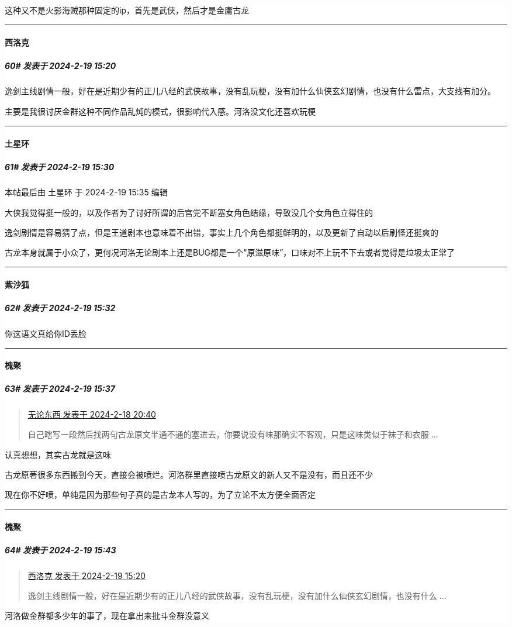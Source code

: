 这种又不是火影海贼那种固定的ip，首先是武侠，然后才是金庸古龙


*****

####  西洛克  
##### 60#       发表于 2024-2-19 15:20

逸剑主线剧情一般，好在是近期少有的正儿八经的武侠故事，没有乱玩梗，没有加什么仙侠玄幻剧情，也没有什么雷点，大支线有加分。

主要是我很讨厌金群这种不同作品乱炖的模式，很影响代入感。河洛没文化还喜欢玩梗


*****

####  土星环  
##### 61#       发表于 2024-2-19 15:30

 本帖最后由 土星环 于 2024-2-19 15:35 编辑 

大侠我觉得挺一般的，以及作者为了讨好所谓的后宫党不断塞女角色结缘，导致没几个女角色立得住的

逸剑剧情是容易猜了点，但是王道剧本也意味着不出错，事实上几个角色都挺鲜明的，以及更新了自动以后刷怪还挺爽的

古龙本身就属于小众了，更何况河洛无论剧本上还是BUG都是一个“原滋原味”，口味对不上玩不下去或者觉得是垃圾太正常了

*****

####  紫沙狐  
##### 62#       发表于 2024-2-19 15:32

你这语文真给你ID丢脸


*****

####  槐聚  
##### 63#       发表于 2024-2-19 15:37

<blockquote><a href="httphttps://bbs.saraba1st.com/2b/forum.php?mod=redirect&amp;goto=findpost&amp;pid=63992211&amp;ptid=2172186" target="_blank">无论东西 发表于 2024-2-18 20:40</a>

自己瞎写一段然后找两句古龙原文半通不通的塞进去，你要说没有味那确实不客观，只是这味类似于袜子和衣服 ...</blockquote>
认真想想，其实古龙就是这味

古龙原著很多东西搬到今天，直接会被喷烂。河洛群里直接喷古龙原文的新人又不是没有，而且还不少

现在你不好喷，单纯是因为那些句子真的是古龙本人写的，为了立论不太方便全面否定


*****

####  槐聚  
##### 64#       发表于 2024-2-19 15:43

<blockquote><a href="httphttps://bbs.saraba1st.com/2b/forum.php?mod=redirect&amp;goto=findpost&amp;pid=63999273&amp;ptid=2172186" target="_blank">西洛克 发表于 2024-2-19 15:20</a>

逸剑主线剧情一般，好在是近期少有的正儿八经的武侠故事，没有乱玩梗，没有加什么仙侠玄幻剧情，也没有什么 ...</blockquote>
河洛做金群都多少年的事了，现在拿出来批斗金群没意义
